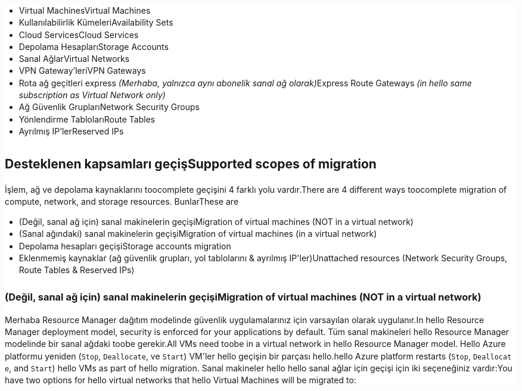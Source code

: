 * <span data-ttu-id="baa3b-114">Virtual Machines</span><span class="sxs-lookup"><span data-stu-id="baa3b-114">Virtual Machines</span></span>
* <span data-ttu-id="baa3b-115">Kullanılabilirlik Kümeleri</span><span class="sxs-lookup"><span data-stu-id="baa3b-115">Availability Sets</span></span>
* <span data-ttu-id="baa3b-116">Cloud Services</span><span class="sxs-lookup"><span data-stu-id="baa3b-116">Cloud Services</span></span>
* <span data-ttu-id="baa3b-117">Depolama Hesapları</span><span class="sxs-lookup"><span data-stu-id="baa3b-117">Storage Accounts</span></span>
* <span data-ttu-id="baa3b-118">Sanal Ağlar</span><span class="sxs-lookup"><span data-stu-id="baa3b-118">Virtual Networks</span></span>
* <span data-ttu-id="baa3b-119">VPN Gateway’leri</span><span class="sxs-lookup"><span data-stu-id="baa3b-119">VPN Gateways</span></span>
* <span data-ttu-id="baa3b-120">Rota ağ geçitleri express _(Merhaba, yalnızca aynı abonelik sanal ağ olarak)_</span><span class="sxs-lookup"><span data-stu-id="baa3b-120">Express Route Gateways _(in hello same subscription as Virtual Network only)_</span></span>
* <span data-ttu-id="baa3b-121">Ağ Güvenlik Grupları</span><span class="sxs-lookup"><span data-stu-id="baa3b-121">Network Security Groups</span></span> 
* <span data-ttu-id="baa3b-122">Yönlendirme Tabloları</span><span class="sxs-lookup"><span data-stu-id="baa3b-122">Route Tables</span></span> 
* <span data-ttu-id="baa3b-123">Ayrılmış IP’ler</span><span class="sxs-lookup"><span data-stu-id="baa3b-123">Reserved IPs</span></span> 

## <a name="supported-scopes-of-migration"></a><span data-ttu-id="baa3b-124">Desteklenen kapsamları geçiş</span><span class="sxs-lookup"><span data-stu-id="baa3b-124">Supported scopes of migration</span></span>
<span data-ttu-id="baa3b-125">İşlem, ağ ve depolama kaynaklarını toocomplete geçişini 4 farklı yolu vardır.</span><span class="sxs-lookup"><span data-stu-id="baa3b-125">There are 4 different ways toocomplete migration of compute, network, and storage resources.</span></span> <span data-ttu-id="baa3b-126">Bunlar</span><span class="sxs-lookup"><span data-stu-id="baa3b-126">These are</span></span> 

* <span data-ttu-id="baa3b-127">(Değil, sanal ağ için) sanal makinelerin geçişi</span><span class="sxs-lookup"><span data-stu-id="baa3b-127">Migration of virtual machines (NOT in a virtual network)</span></span>
* <span data-ttu-id="baa3b-128">(Sanal ağındaki) sanal makinelerin geçişi</span><span class="sxs-lookup"><span data-stu-id="baa3b-128">Migration of virtual machines (in a virtual network)</span></span>
* <span data-ttu-id="baa3b-129">Depolama hesapları geçişi</span><span class="sxs-lookup"><span data-stu-id="baa3b-129">Storage accounts migration</span></span>
* <span data-ttu-id="baa3b-130">Eklenmemiş kaynaklar (ağ güvenlik grupları, yol tablolarını & ayrılmış IP'ler)</span><span class="sxs-lookup"><span data-stu-id="baa3b-130">Unattached resources (Network Security Groups, Route Tables & Reserved IPs)</span></span>

### <a name="migration-of-virtual-machines-not-in-a-virtual-network"></a><span data-ttu-id="baa3b-131">(Değil, sanal ağ için) sanal makinelerin geçişi</span><span class="sxs-lookup"><span data-stu-id="baa3b-131">Migration of virtual machines (NOT in a virtual network)</span></span>
<span data-ttu-id="baa3b-132">Merhaba Resource Manager dağıtım modelinde güvenlik uygulamalarınız için varsayılan olarak uygulanır.</span><span class="sxs-lookup"><span data-stu-id="baa3b-132">In hello Resource Manager deployment model, security is enforced for your applications by default.</span></span> <span data-ttu-id="baa3b-133">Tüm sanal makineleri hello Resource Manager modelinde bir sanal ağdaki toobe gerekir.</span><span class="sxs-lookup"><span data-stu-id="baa3b-133">All VMs need toobe in a virtual network in hello Resource Manager model.</span></span> <span data-ttu-id="baa3b-134">Hello Azure platformu yeniden (`Stop`, `Deallocate`, ve `Start`) VM'ler hello geçişin bir parçası hello.</span><span class="sxs-lookup"><span data-stu-id="baa3b-134">hello Azure platform restarts (`Stop`, `Deallocate`, and `Start`) hello VMs as part of hello migration.</span></span> <span data-ttu-id="baa3b-135">Sanal makineler hello hello sanal ağlar için geçişi için iki seçeneğiniz vardır:</span><span class="sxs-lookup"><span data-stu-id="baa3b-135">You have two options for hello virtual networks that hello Virtual Machines will be migrated to:</span></span>
